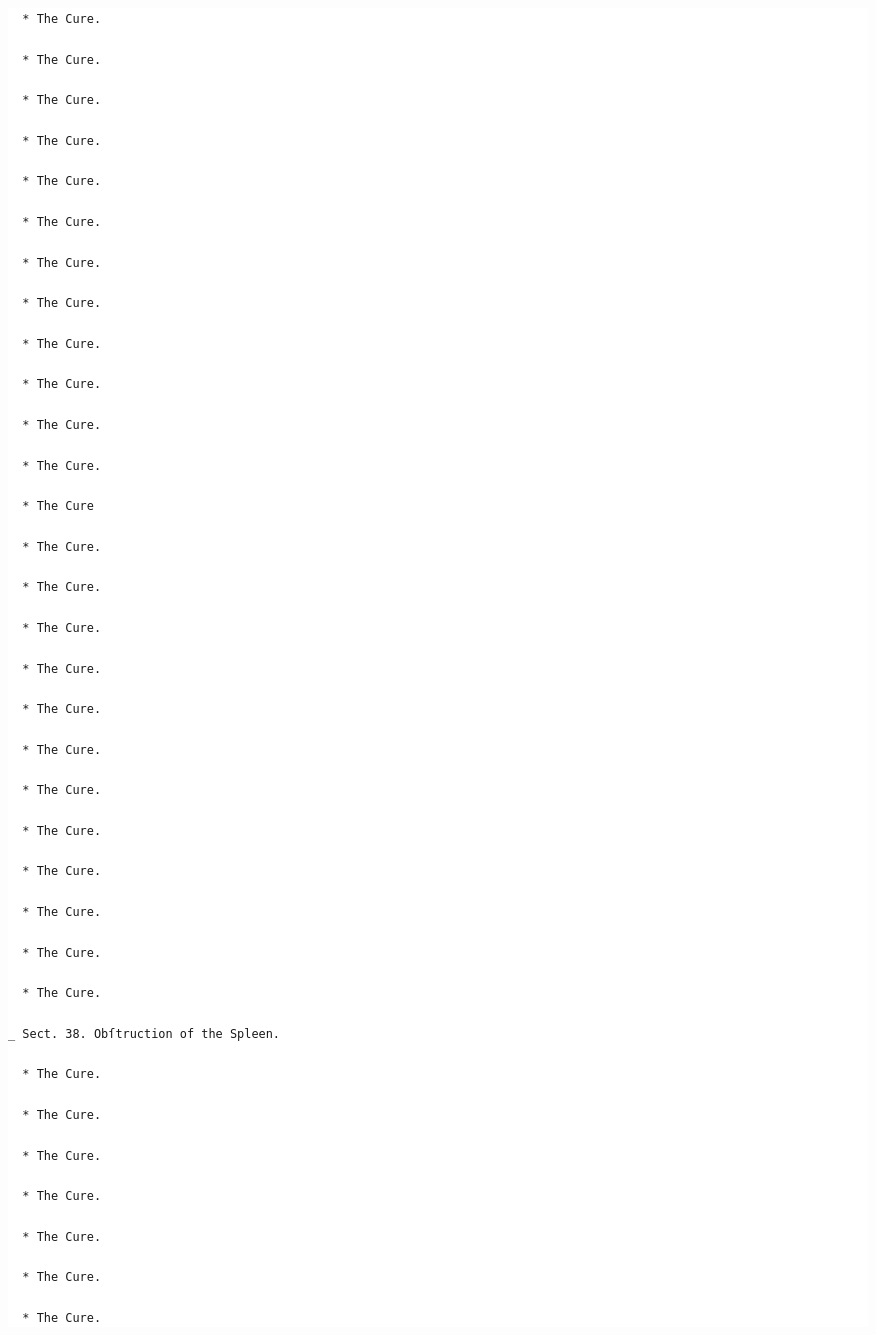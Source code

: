       * The Cure.

      * The Cure.

      * The Cure.

      * The Cure.

      * The Cure.

      * The Cure.

      * The Cure.

      * The Cure.

      * The Cure.

      * The Cure.

      * The Cure.

      * The Cure.

      * The Cure

      * The Cure.

      * The Cure.

      * The Cure.

      * The Cure.

      * The Cure.

      * The Cure.

      * The Cure.

      * The Cure.

      * The Cure.

      * The Cure.

      * The Cure.

      * The Cure.

    _ Sect. 38. Obſtruction of the Spleen.

      * The Cure.

      * The Cure.

      * The Cure.

      * The Cure.

      * The Cure.

      * The Cure.

      * The Cure.
